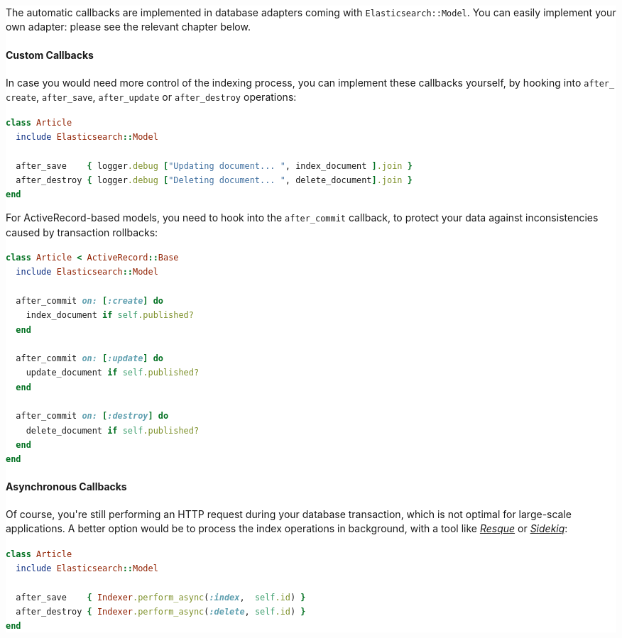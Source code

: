 The automatic callbacks are implemented in database adapters coming with `Elasticsearch::Model`. You can easily
implement your own adapter: please see the relevant chapter below.

#### Custom Callbacks

In case you would need more control of the indexing process, you can implement these callbacks yourself,
by hooking into `after_create`, `after_save`, `after_update` or `after_destroy` operations:

```ruby
class Article
  include Elasticsearch::Model

  after_save    { logger.debug ["Updating document... ", index_document ].join }
  after_destroy { logger.debug ["Deleting document... ", delete_document].join }
end
```

For ActiveRecord-based models, you need to hook into the `after_commit` callback, to protect
your data against inconsistencies caused by transaction rollbacks:

```ruby
class Article < ActiveRecord::Base
  include Elasticsearch::Model

  after_commit on: [:create] do
    index_document if self.published?
  end

  after_commit on: [:update] do
    update_document if self.published?
  end

  after_commit on: [:destroy] do
    delete_document if self.published?
  end
end
```

#### Asynchronous Callbacks

Of course, you're still performing an HTTP request during your database transaction, which is not optimal
for large-scale applications. A better option would be to process the index operations in background,
with a tool like [_Resque_](https://github.com/resque/resque) or [_Sidekiq_](https://github.com/mperham/sidekiq):

```ruby
class Article
  include Elasticsearch::Model

  after_save    { Indexer.perform_async(:index,  self.id) }
  after_destroy { Indexer.perform_async(:delete, self.id) }
end
```
